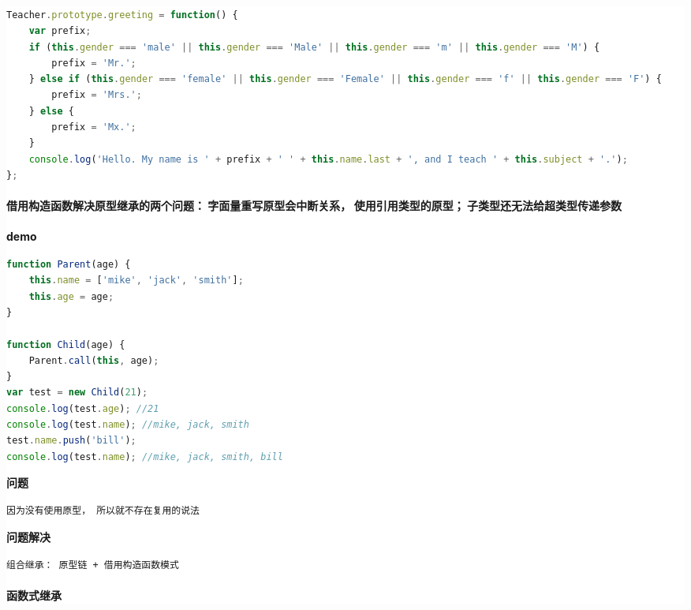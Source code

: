 ```js
Teacher.prototype.greeting = function() {
    var prefix;
    if (this.gender === 'male' || this.gender === 'Male' || this.gender === 'm' || this.gender === 'M') {
        prefix = 'Mr.';
    } else if (this.gender === 'female' || this.gender === 'Female' || this.gender === 'f' || this.gender === 'F') {
        prefix = 'Mrs.';
    } else {
        prefix = 'Mx.';
    }
    console.log('Hello. My name is ' + prefix + ' ' + this.name.last + ', and I teach ' + this.subject + '.');
};
```

#### 借用构造函数解决原型继承的两个问题： 字面量重写原型会中断关系， 使用引用类型的原型； 子类型还无法给超类型传递参数

**demo**

```js
function Parent(age) {
    this.name = ['mike', 'jack', 'smith'];
    this.age = age;
}

function Child(age) {
    Parent.call(this, age);
}
var test = new Child(21);
console.log(test.age); //21
console.log(test.name); //mike, jack, smith
test.name.push('bill');
console.log(test.name); //mike, jack, smith, bill
```

**问题**

	因为没有使用原型， 所以就不存在复用的说法

**问题解决**

	组合继承： 原型链 + 借用构造函数模式

#### 函数式继承
